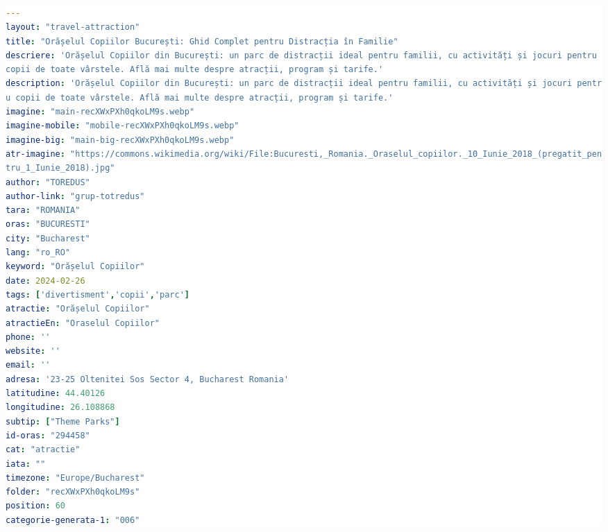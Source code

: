 ```yaml
---
layout: "travel-attraction"
title: "Orășelul Copiilor București: Ghid Complet pentru Distracția în Familie"
descriere: 'Orășelul Copiilor din București: un parc de distracții ideal pentru familii, cu activități și jocuri pentru copii de toate vârstele. Află mai multe despre atracții, program și tarife.' 
description: 'Orășelul Copiilor din București: un parc de distracții ideal pentru familii, cu activități și jocuri pentru copii de toate vârstele. Află mai multe despre atracții, program și tarife.'
imagine: "main-recXWxPXh0qkoLM9s.webp"
imagine-mobile: "mobile-recXWxPXh0qkoLM9s.webp"
imagine-big: "main-big-recXWxPXh0qkoLM9s.webp"
atr-imagine: "https://commons.wikimedia.org/wiki/File:Bucuresti,_Romania._Oraselul_copiilor._10_Iunie_2018_(pregatit_pentru_1_Iunie_2018).jpg"
author: "TOREDUS"
author-link: "grup-totredus"
tara: "ROMANIA"
oras: "BUCURESTI"
city: "Bucharest"
lang: "ro_RO"
keyword: "Orășelul Copiilor"
date: 2024-02-26
tags: ['divertisment','copii','parc']
atractie: "Orășelul Copiilor"
atractieEn: "Oraselul Copiilor"
phone: ''
website: ''
email: ''
adresa: '23-25 Oltenitei Sos Sector 4, Bucharest Romania'
latitudine: 44.40126
longitudine: 26.108868
subtip: ["Theme Parks"]
id-oras: "294458"
cat: "atractie"
iata: ""
timezone: "Europe/Bucharest"
folder: "recXWxPXh0qkoLM9s"
position: 60
categorie-generata-1: "006"
```